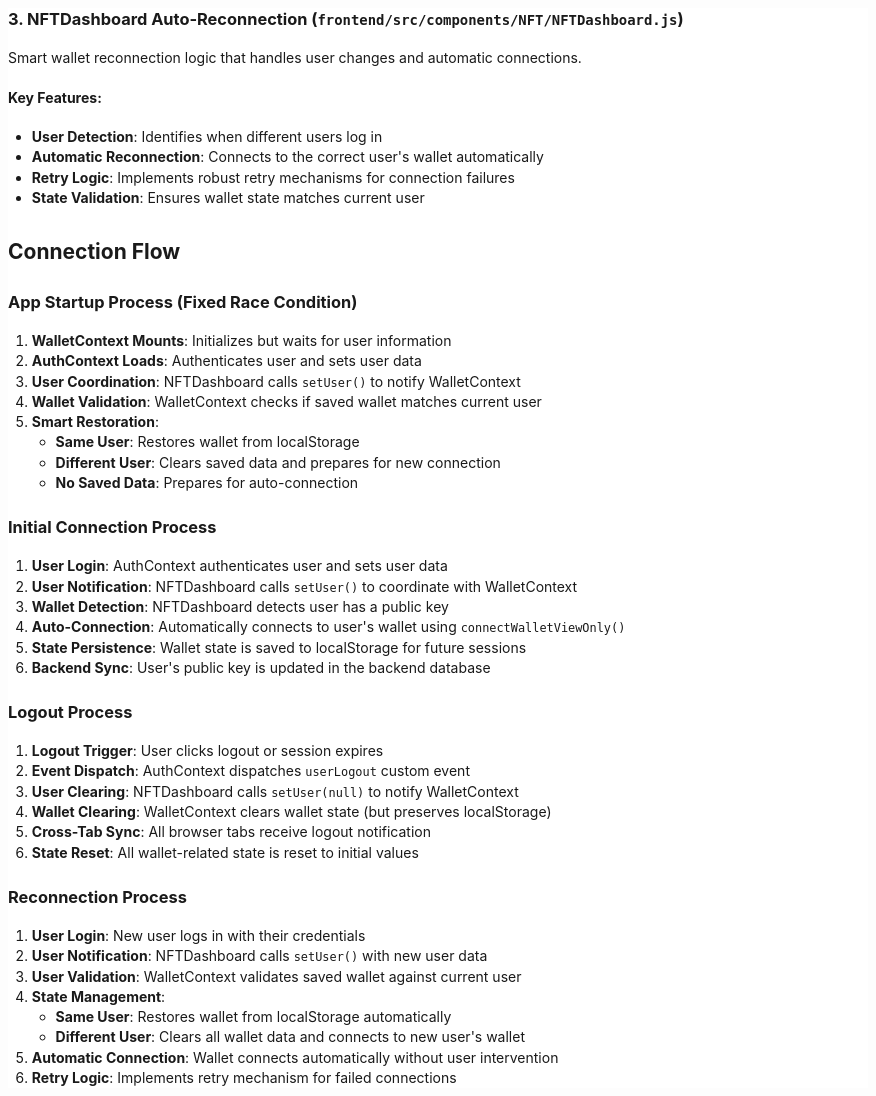 ### 3. NFTDashboard Auto-Reconnection (`frontend/src/components/NFT/NFTDashboard.js`)

Smart wallet reconnection logic that handles user changes and automatic connections.

#### Key Features:
- **User Detection**: Identifies when different users log in
- **Automatic Reconnection**: Connects to the correct user's wallet automatically
- **Retry Logic**: Implements robust retry mechanisms for connection failures
- **State Validation**: Ensures wallet state matches current user

## Connection Flow

### App Startup Process (Fixed Race Condition)

1. **WalletContext Mounts**: Initializes but waits for user information
2. **AuthContext Loads**: Authenticates user and sets user data
3. **User Coordination**: NFTDashboard calls `setUser()` to notify WalletContext
4. **Wallet Validation**: WalletContext checks if saved wallet matches current user
5. **Smart Restoration**: 
   - **Same User**: Restores wallet from localStorage
   - **Different User**: Clears saved data and prepares for new connection
   - **No Saved Data**: Prepares for auto-connection

### Initial Connection Process

1. **User Login**: AuthContext authenticates user and sets user data
2. **User Notification**: NFTDashboard calls `setUser()` to coordinate with WalletContext
3. **Wallet Detection**: NFTDashboard detects user has a public key
4. **Auto-Connection**: Automatically connects to user's wallet using `connectWalletViewOnly()`
5. **State Persistence**: Wallet state is saved to localStorage for future sessions
6. **Backend Sync**: User's public key is updated in the backend database

### Logout Process

1. **Logout Trigger**: User clicks logout or session expires
2. **Event Dispatch**: AuthContext dispatches `userLogout` custom event
3. **User Clearing**: NFTDashboard calls `setUser(null)` to notify WalletContext
4. **Wallet Clearing**: WalletContext clears wallet state (but preserves localStorage)
5. **Cross-Tab Sync**: All browser tabs receive logout notification
6. **State Reset**: All wallet-related state is reset to initial values

### Reconnection Process

1. **User Login**: New user logs in with their credentials
2. **User Notification**: NFTDashboard calls `setUser()` with new user data
3. **User Validation**: WalletContext validates saved wallet against current user
4. **State Management**: 
   - **Same User**: Restores wallet from localStorage automatically
   - **Different User**: Clears all wallet data and connects to new user's wallet
5. **Automatic Connection**: Wallet connects automatically without user intervention
6. **Retry Logic**: Implements retry mechanism for failed connections
